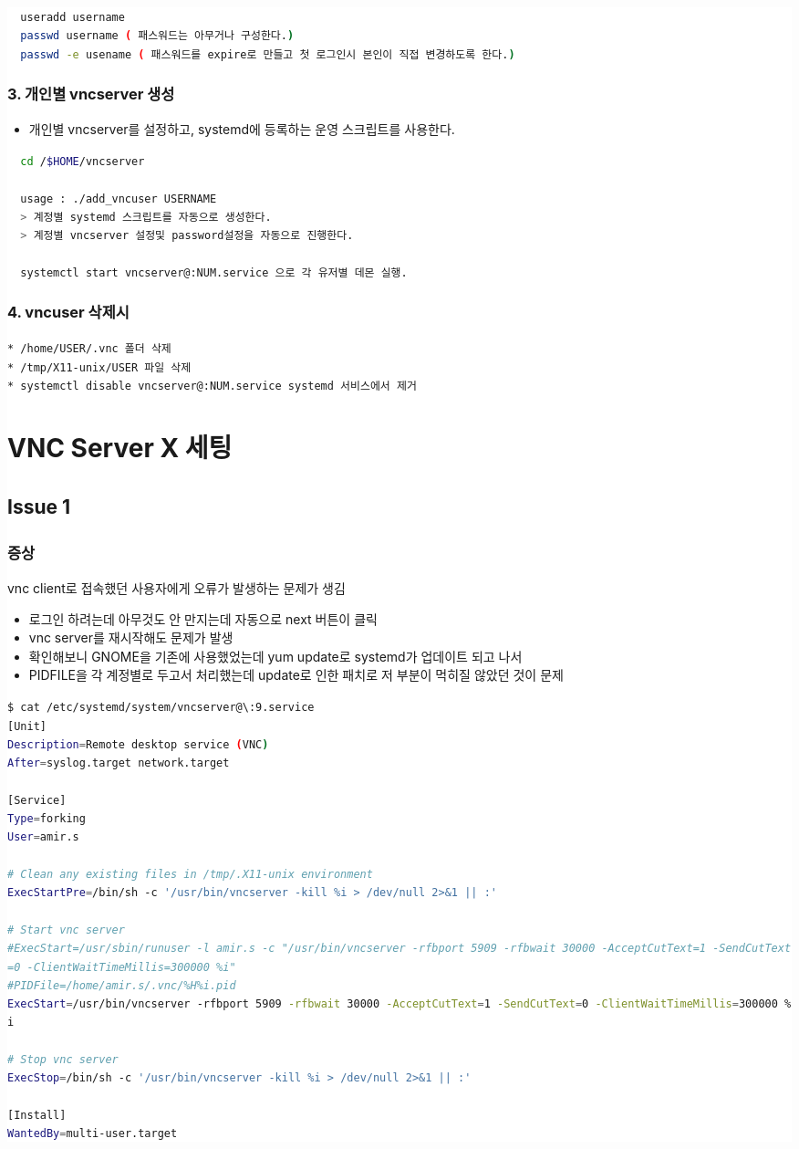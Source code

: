 ```sh
  useradd username
  passwd username ( 패스워드는 아무거나 구성한다.)
  passwd -e usename ( 패스워드를 expire로 만들고 첫 로그인시 본인이 직접 변경하도록 한다.)
```

### 3. 개인별 vncserver 생성
* 개인별 vncserver를 설정하고, systemd에 등록하는 운영 스크립트를 사용한다.

```sh
  cd /$HOME/vncserver
  
  usage : ./add_vncuser USERNAME
  > 계정별 systemd 스크립트를 자동으로 생성한다.
  > 계정별 vncserver 설정및 password설정을 자동으로 진행한다.
  
  systemctl start vncserver@:NUM.service 으로 각 유저별 데몬 실행.
```

### 4. vncuser 삭제시
    * /home/USER/.vnc 폴더 삭제
    * /tmp/X11-unix/USER 파일 삭제
    * systemctl disable vncserver@:NUM.service systemd 서비스에서 제거


# VNC Server X 세팅
## Issue 1
### 증상
vnc client로 접속했던 사용자에게 오류가 발생하는 문제가 생김
* 로그인 하려는데 아무것도 안 만지는데 자동으로 next 버튼이 클릭
* vnc server를 재시작해도 문제가 발생
* 확인해보니 GNOME을 기존에 사용했었는데 yum update로 systemd가 업데이트 되고 나서
* PIDFILE을 각 계정별로 두고서 처리했는데 update로 인한 패치로 저 부분이 먹히질 않았던 것이 문제

```sh
$ cat /etc/systemd/system/vncserver@\:9.service 
[Unit]
Description=Remote desktop service (VNC)
After=syslog.target network.target

[Service]
Type=forking
User=amir.s

# Clean any existing files in /tmp/.X11-unix environment
ExecStartPre=/bin/sh -c '/usr/bin/vncserver -kill %i > /dev/null 2>&1 || :'

# Start vnc server
#ExecStart=/usr/sbin/runuser -l amir.s -c "/usr/bin/vncserver -rfbport 5909 -rfbwait 30000 -AcceptCutText=1 -SendCutText=0 -ClientWaitTimeMillis=300000 %i"
#PIDFile=/home/amir.s/.vnc/%H%i.pid
ExecStart=/usr/bin/vncserver -rfbport 5909 -rfbwait 30000 -AcceptCutText=1 -SendCutText=0 -ClientWaitTimeMillis=300000 %i

# Stop vnc server
ExecStop=/bin/sh -c '/usr/bin/vncserver -kill %i > /dev/null 2>&1 || :'

[Install]
WantedBy=multi-user.target
```
